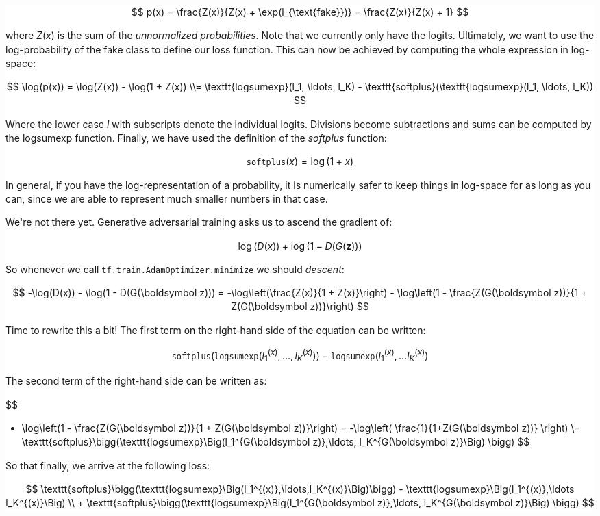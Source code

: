 $$
p(x) = \frac{Z(x)}{Z(x) + \exp(l_{\text{fake}})} = \frac{Z(x)}{Z(x) + 1}
$$

where $Z(x)$ is the sum of the _unnormalized probabilities_. Note that we currently only have the logits. Ultimately, we want to use the log-probability of the fake class to define our loss function. This can now be achieved by computing the whole expression in log-space:

$$
\log(p(x)) = \log(Z(x)) - \log(1 + Z(x)) \\= \texttt{logsumexp}(l_1, \ldots, l_K) - \texttt{softplus}(\texttt{logsumexp}(l_1, \ldots, l_K))
$$

Where the lower case $l$ with subscripts denote the individual logits. Divisions become subtractions and sums can be computed by the logsumexp function. Finally, we have used the definition of the _softplus_ function:

$$
\texttt{softplus}(x) = \log(1 + x)
$$

In general, if you have the log-representation of a probability, it is numerically safer to keep things in log-space for as long as you can, since we are able to represent much smaller numbers in that case.

We're not there yet. Generative adversarial training asks us to ascend the gradient of:

$$
\log(D(x)) + \log(1 - D(G(\boldsymbol z)))
$$

So whenever we call `tf.train.AdamOptimizer.minimize` we should _descent_:

$$
-\log(D(x)) - \log(1 - D(G(\boldsymbol z))) = -\log\left(\frac{Z(x)}{1 + Z(x)}\right) - \log\left(1 - \frac{Z(G(\boldsymbol z))}{1 + Z(G(\boldsymbol z))}\right)
$$

Time to rewrite this a bit! The first term on the right-hand side of the equation can be written:

$$
\texttt{softplus}\bigg(\texttt{logsumexp}\Big(l_1^{(x)},\ldots,l_K^{(x)}\Big)\bigg) - \texttt{logsumexp}\Big(l_1^{(x)},\ldots l_K^{(x)}\Big)
$$

The second term of the right-hand side can be written as:

$$
- \log\left(1 - \frac{Z(G(\boldsymbol z))}{1 + Z(G(\boldsymbol z))}\right) = -\log\left( \frac{1}{1+Z(G(\boldsymbol z))} \right) \\= \texttt{softplus}\bigg(\texttt{logsumexp}\Big(l_1^{G(\boldsymbol z)},\ldots, l_K^{G(\boldsymbol z)}\Big) \bigg)
$$

So that finally, we arrive at the following loss:

$$
\texttt{softplus}\bigg(\texttt{logsumexp}\Big(l_1^{(x)},\ldots,l_K^{(x)}\Big)\bigg) - \texttt{logsumexp}\Big(l_1^{(x)},\ldots l_K^{(x)}\Big)
\\ + \texttt{softplus}\bigg(\texttt{logsumexp}\Big(l_1^{G(\boldsymbol z)},\ldots, l_K^{G(\boldsymbol z)}\Big) \bigg)
$$
